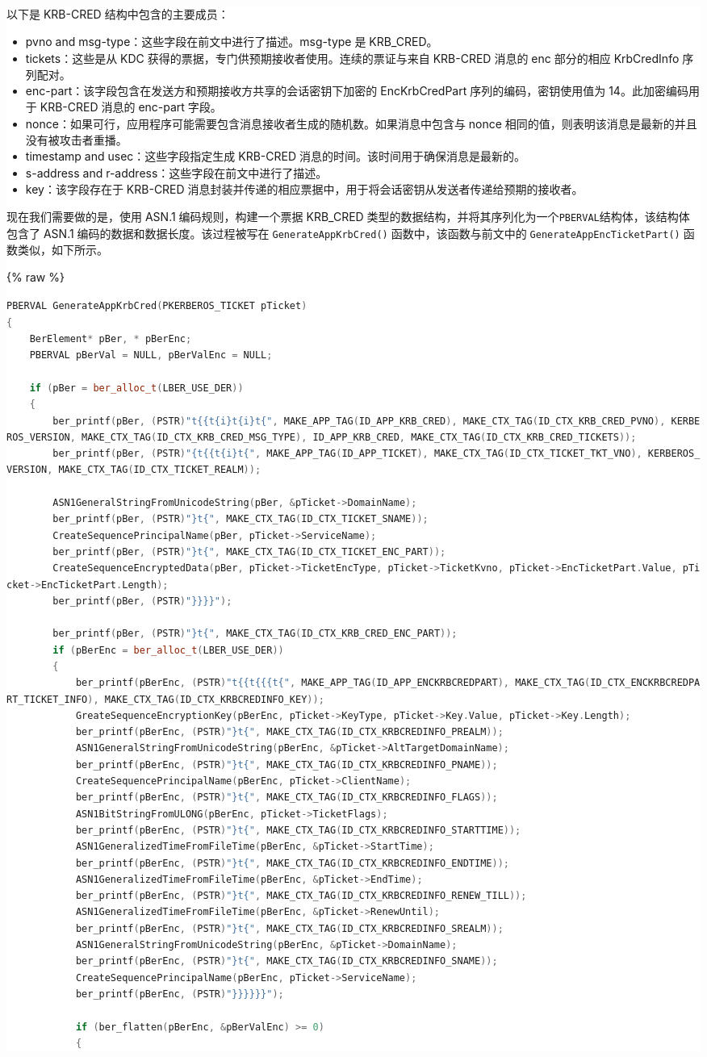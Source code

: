 以下是 KRB-CRED 结构中包含的主要成员：

- pvno and msg-type：这些字段在前文中进行了描述。msg-type 是 KRB\_CRED。
- tickets：这些是从 KDC 获得的票据，专门供预期接收者使用。连续的票证与来自 KRB-CRED 消息的 enc 部分的相应 KrbCredInfo 序列配对。
- enc-part：该字段包含在发送方和预期接收方共享的会话密钥下加密的 EncKrbCredPart 序列的编码，密钥使用值为 14。此加密编码用于 KRB-CRED 消息的 enc-part 字段。
- nonce：如果可行，应用程序可能需要包含消息接收者生成的随机数。如果消息中包含与 nonce 相同的值，则表明该消息是最新的并且没有被攻击者重播。
- timestamp and usec：这些字段指定生成 KRB-CRED 消息的时间。该时间用于确保消息是最新的。
- s-address and r-address：这些字段在前文中进行了描述。
- key：该字段存在于 KRB-CRED 消息封装并传递的相应票据中，用于将会话密钥从发送者传递给预期的接收者。

现在我们需要做的是，使用 ASN.1 编码规则，构建一个票据 KRB\_CRED 类型的数据结构，并将其序列化为一个`PBERVAL`结构体，该结构体包含了 ASN.1 编码的数据和数据长度。该过程被写在 `GenerateAppKrbCred()` 函数中，该函数与前文中的 `GenerateAppEncTicketPart()` 函数类似，如下所示。

{% raw %}

```c++
PBERVAL GenerateAppKrbCred(PKERBEROS_TICKET pTicket)
{
    BerElement* pBer, * pBerEnc;
    PBERVAL pBerVal = NULL, pBerValEnc = NULL;

    if (pBer = ber_alloc_t(LBER_USE_DER))
    {
        ber_printf(pBer, (PSTR)"t{{t{i}t{i}t{", MAKE_APP_TAG(ID_APP_KRB_CRED), MAKE_CTX_TAG(ID_CTX_KRB_CRED_PVNO), KERBEROS_VERSION, MAKE_CTX_TAG(ID_CTX_KRB_CRED_MSG_TYPE), ID_APP_KRB_CRED, MAKE_CTX_TAG(ID_CTX_KRB_CRED_TICKETS));
        ber_printf(pBer, (PSTR)"{t{{t{i}t{", MAKE_APP_TAG(ID_APP_TICKET), MAKE_CTX_TAG(ID_CTX_TICKET_TKT_VNO), KERBEROS_VERSION, MAKE_CTX_TAG(ID_CTX_TICKET_REALM));

        ASN1GeneralStringFromUnicodeString(pBer, &pTicket->DomainName);
        ber_printf(pBer, (PSTR)"}t{", MAKE_CTX_TAG(ID_CTX_TICKET_SNAME));
        CreateSequencePrincipalName(pBer, pTicket->ServiceName);
        ber_printf(pBer, (PSTR)"}t{", MAKE_CTX_TAG(ID_CTX_TICKET_ENC_PART));
        CreateSequenceEncryptedData(pBer, pTicket->TicketEncType, pTicket->TicketKvno, pTicket->EncTicketPart.Value, pTicket->EncTicketPart.Length);
        ber_printf(pBer, (PSTR)"}}}}");

        ber_printf(pBer, (PSTR)"}t{", MAKE_CTX_TAG(ID_CTX_KRB_CRED_ENC_PART));
        if (pBerEnc = ber_alloc_t(LBER_USE_DER))
        {
            ber_printf(pBerEnc, (PSTR)"t{{t{{{t{", MAKE_APP_TAG(ID_APP_ENCKRBCREDPART), MAKE_CTX_TAG(ID_CTX_ENCKRBCREDPART_TICKET_INFO), MAKE_CTX_TAG(ID_CTX_KRBCREDINFO_KEY));
            GreateSequenceEncryptionKey(pBerEnc, pTicket->KeyType, pTicket->Key.Value, pTicket->Key.Length);
            ber_printf(pBerEnc, (PSTR)"}t{", MAKE_CTX_TAG(ID_CTX_KRBCREDINFO_PREALM));
            ASN1GeneralStringFromUnicodeString(pBerEnc, &pTicket->AltTargetDomainName);
            ber_printf(pBerEnc, (PSTR)"}t{", MAKE_CTX_TAG(ID_CTX_KRBCREDINFO_PNAME));
            CreateSequencePrincipalName(pBerEnc, pTicket->ClientName);
            ber_printf(pBerEnc, (PSTR)"}t{", MAKE_CTX_TAG(ID_CTX_KRBCREDINFO_FLAGS));
            ASN1BitStringFromULONG(pBerEnc, pTicket->TicketFlags);
            ber_printf(pBerEnc, (PSTR)"}t{", MAKE_CTX_TAG(ID_CTX_KRBCREDINFO_STARTTIME));
            ASN1GeneralizedTimeFromFileTime(pBerEnc, &pTicket->StartTime);
            ber_printf(pBerEnc, (PSTR)"}t{", MAKE_CTX_TAG(ID_CTX_KRBCREDINFO_ENDTIME));
            ASN1GeneralizedTimeFromFileTime(pBerEnc, &pTicket->EndTime);
            ber_printf(pBerEnc, (PSTR)"}t{", MAKE_CTX_TAG(ID_CTX_KRBCREDINFO_RENEW_TILL));
            ASN1GeneralizedTimeFromFileTime(pBerEnc, &pTicket->RenewUntil);
            ber_printf(pBerEnc, (PSTR)"}t{", MAKE_CTX_TAG(ID_CTX_KRBCREDINFO_SREALM));
            ASN1GeneralStringFromUnicodeString(pBerEnc, &pTicket->DomainName);
            ber_printf(pBerEnc, (PSTR)"}t{", MAKE_CTX_TAG(ID_CTX_KRBCREDINFO_SNAME));
            CreateSequencePrincipalName(pBerEnc, pTicket->ServiceName);
            ber_printf(pBerEnc, (PSTR)"}}}}}}");

            if (ber_flatten(pBerEnc, &pBerValEnc) >= 0)
            {
```